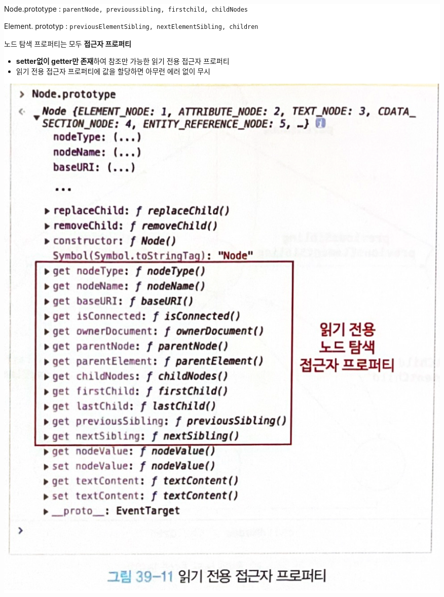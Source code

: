 Node.prototype : `parentNode, previoussibling, firstchild, childNodes` 

Element. prototyp : `previousElementSibling, nextElementSibling, children`



노드 탐색 프로퍼티는 모두 **접근자 프로퍼티**

- **setter없이 getter만 존재**하여 참조만 가능한 읽기 전용 접근자 프로퍼티
- 읽기 전용 접근자 프로퍼티에 값을 할당하면 아무런 에러 없이 무시

![image-20211114142724037](images/39.3~/image-20211114142724037.png)
